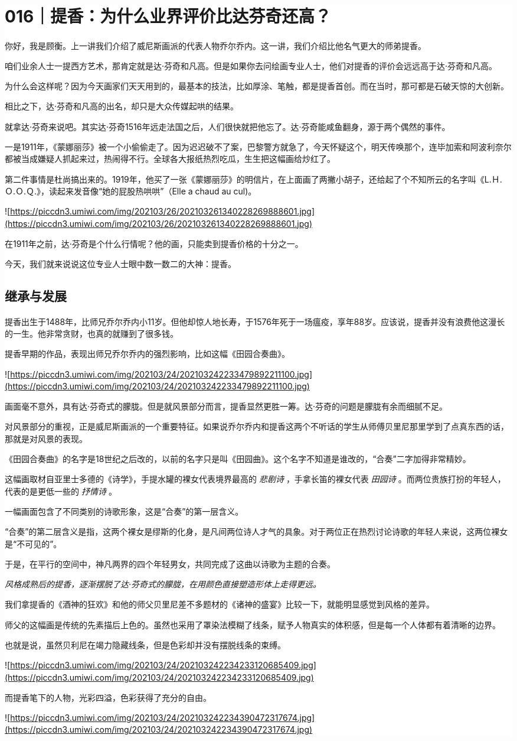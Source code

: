 # 016｜提香：为什么业界评价比达芬奇还高？

你好，我是顾衡。上一讲我们介绍了威尼斯画派的代表人物乔尔乔内。这一讲，我们介绍比他名气更大的师弟提香。

咱们业余人士一提西方艺术，那肯定就是达·芬奇和凡高。但是如果你去问绘画专业人士，他们对提香的评价会远远高于达·芬奇和凡高。

为什么会这样呢？因为今天画家们天天用到的，最基本的技法，比如厚涂、笔触，都是提香首创。而在当时，那可都是石破天惊的大创新。

相比之下，达·芬奇和凡高的出名，却只是大众传媒起哄的结果。

就拿达·芬奇来说吧。其实达·芬奇1516年远走法国之后，人们很快就把他忘了。达·芬奇能咸鱼翻身，源于两个偶然的事件。

一是1911年，《蒙娜丽莎》被一个小偷偷走了。因为迟迟破不了案，巴黎警方就急了，今天怀疑这个，明天传唤那个，连毕加索和阿波利奈尔都被当成嫌疑人抓起来过，热闹得不行。全球各大报纸热烈吃瓜，生生把这幅画给炒红了。

第二件事情是杜尚搞出来的。1919年，他买了一张《蒙娜丽莎》的明信片，在上面画了两撇小胡子，还给起了个不知所云的名字叫《L.Ｈ.Ｏ.Ｏ.Ｑ.》，读起来发音像“她的屁股热哄哄”（Elle a chaud au cul)。

![https://piccdn3.umiwi.com/img/202103/26/202103261340228269888601.jpg](https://piccdn3.umiwi.com/img/202103/26/202103261340228269888601.jpg)

在1911年之前，达·芬奇是个什么行情呢？他的画，只能卖到提香价格的十分之一。

今天，我们就来说说这位专业人士眼中数一数二的大神：提香。

## 继承与发展

提香出生于1488年，比师兄乔尔乔内小11岁。但他却惊人地长寿，于1576年死于一场瘟疫，享年88岁。应该说，提香并没有浪费他这漫长的一生。他非常贪财，也真的就赚到了很多钱。

提香早期的作品，表现出师兄乔尔乔内的强烈影响，比如这幅《田园合奏曲》。

![https://piccdn3.umiwi.com/img/202103/24/202103242233479892211100.jpg](https://piccdn3.umiwi.com/img/202103/24/202103242233479892211100.jpg)

画面毫不意外，具有达·芬奇式的朦胧。但是就风景部分而言，提香显然更胜一筹。达·芬奇的问题是朦胧有余而细腻不足。

对风景部分的重视，正是威尼斯画派的一个重要特征。如果说乔尔乔内和提香这两个不听话的学生从师傅贝里尼那里学到了点真东西的话，那就是对风景的表现。

《田园合奏曲》的名字是18世纪之后改的，以前的名字只是叫《田园曲》。这个名字不知道是谁改的，“合奏”二字加得非常精妙。

这幅画取材自亚里士多德的《诗学》，手提水罐的裸女代表境界最高的 *悲剧诗* ，手拿长笛的裸女代表 *田园诗* 。而两位贵族打扮的年轻人，代表的是更低一些的 *抒情诗* 。

一幅画面包含了不同类别的诗歌形象，这是“合奏”的第一层含义。

“合奏”的第二层含义是指，这两个裸女是缪斯的化身，是凡间两位诗人才气的具象。对于两位正在热烈讨论诗歌的年轻人来说，这两位裸女是“不可见的”。

于是，在平行的空间中，神凡两界的四个年轻男女，共同完成了这曲以诗歌为主题的合奏。

 *风格成熟后的提香，逐渐摆脱了达·芬奇式的朦胧，在用颜色直接塑造形体上走得更远。*

我们拿提香的《酒神的狂欢》和他的师父贝里尼差不多题材的《诸神的盛宴》比较一下，就能明显感觉到风格的差异。

师父的这幅画是传统的先素描后上色的。虽然也采用了罩染法模糊了线条，赋予人物真实的体积感，但是每一个人体都有着清晰的边界。

也就是说，虽然贝利尼在竭力隐藏线条，但是色彩却并没有摆脱线条的束缚。

![https://piccdn3.umiwi.com/img/202103/24/202103242234233120685409.jpg](https://piccdn3.umiwi.com/img/202103/24/202103242234233120685409.jpg)

而提香笔下的人物，光彩四溢，色彩获得了充分的自由。

![https://piccdn3.umiwi.com/img/202103/24/202103242234390472317674.jpg](https://piccdn3.umiwi.com/img/202103/24/202103242234390472317674.jpg)
